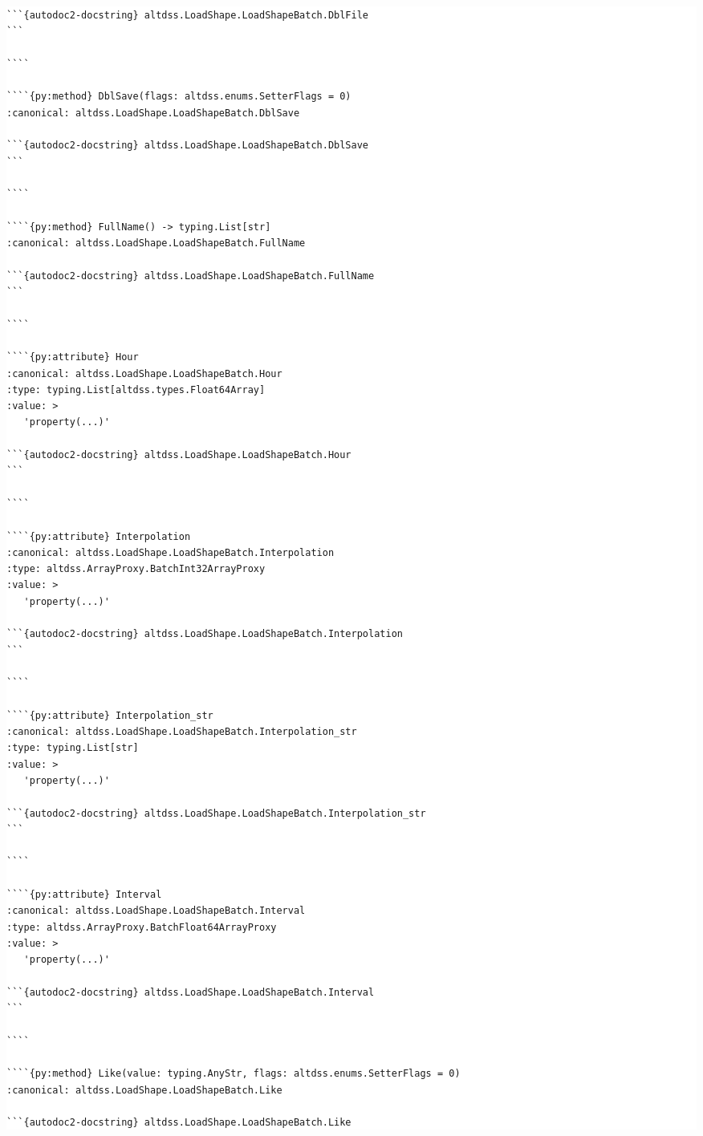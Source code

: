`````{py:class} LoadShapeBatch(api_util, **kwargs)
```{autodoc2-docstring} altdss.LoadShape.LoadShapeBatch.DblFile
```

````

````{py:method} DblSave(flags: altdss.enums.SetterFlags = 0)
:canonical: altdss.LoadShape.LoadShapeBatch.DblSave

```{autodoc2-docstring} altdss.LoadShape.LoadShapeBatch.DblSave
```

````

````{py:method} FullName() -> typing.List[str]
:canonical: altdss.LoadShape.LoadShapeBatch.FullName

```{autodoc2-docstring} altdss.LoadShape.LoadShapeBatch.FullName
```

````

````{py:attribute} Hour
:canonical: altdss.LoadShape.LoadShapeBatch.Hour
:type: typing.List[altdss.types.Float64Array]
:value: >
   'property(...)'

```{autodoc2-docstring} altdss.LoadShape.LoadShapeBatch.Hour
```

````

````{py:attribute} Interpolation
:canonical: altdss.LoadShape.LoadShapeBatch.Interpolation
:type: altdss.ArrayProxy.BatchInt32ArrayProxy
:value: >
   'property(...)'

```{autodoc2-docstring} altdss.LoadShape.LoadShapeBatch.Interpolation
```

````

````{py:attribute} Interpolation_str
:canonical: altdss.LoadShape.LoadShapeBatch.Interpolation_str
:type: typing.List[str]
:value: >
   'property(...)'

```{autodoc2-docstring} altdss.LoadShape.LoadShapeBatch.Interpolation_str
```

````

````{py:attribute} Interval
:canonical: altdss.LoadShape.LoadShapeBatch.Interval
:type: altdss.ArrayProxy.BatchFloat64ArrayProxy
:value: >
   'property(...)'

```{autodoc2-docstring} altdss.LoadShape.LoadShapeBatch.Interval
```

````

````{py:method} Like(value: typing.AnyStr, flags: altdss.enums.SetterFlags = 0)
:canonical: altdss.LoadShape.LoadShapeBatch.Like

```{autodoc2-docstring} altdss.LoadShape.LoadShapeBatch.Like
`````